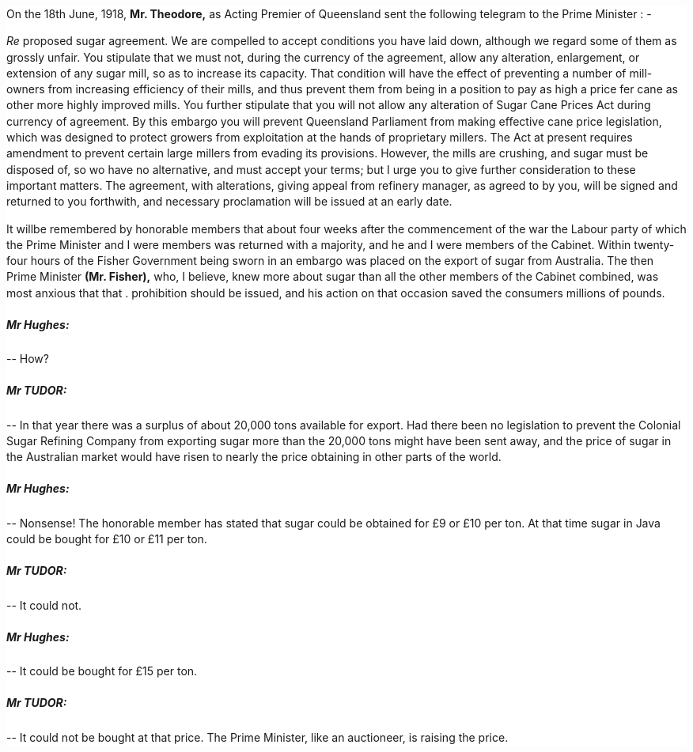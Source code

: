 On the 18th June, 1918,  **Mr. Theodore,**  as Acting Premier of Queensland sent the following telegram to the Prime Minister :  - 

  >
 *Re* proposed sugar agreement. We are compelled to accept conditions you have laid down, although we regard some of them as grossly unfair. You stipulate that we must not, during the currency of the agreement, allow any alteration, enlargement, or extension of any sugar mill, so as to increase its capacity. That condition will have the effect of preventing a number of mill-owners from increasing efficiency of their mills, and thus prevent them from being in a position to pay as high a price fer cane as other more highly improved mills. You further stipulate that you will not allow any alteration of Sugar Cane Prices Act during currency of agreement. By this embargo you will prevent Queensland Parliament from making effective cane price legislation, which was designed to protect growers from exploitation at the hands of proprietary millers. The Act at present requires amendment to prevent certain large millers from evading its provisions. However, the mills are crushing, and sugar must be disposed of, so wo have no alternative, and must accept your terms; but I urge you to give further consideration to these important matters. The agreement, with alterations, giving appeal from refinery manager, as agreed to by you, will be signed and returned to you forthwith, and necessary proclamation will be issued at an early date. 

It willbe remembered by honorable members that about four weeks after the commencement of the war the Labour party of which the Prime Minister and I were members was returned with a majority, and he and I were members of the Cabinet. Within twenty-four hours of the Fisher Government being sworn in an embargo was placed on the export of sugar from Australia. The then Prime Minister  **(Mr. Fisher),**  who, I believe, knew more about sugar than all the other members of the Cabinet combined, was most anxious that that . prohibition should be issued, and his action on that occasion saved the consumers millions of pounds. 

##### Mr Hughes:

-- How? 

##### Mr TUDOR:

-- In that year there was a surplus of about 20,000 tons available for export. Had there been no legislation to prevent the Colonial Sugar Refining Company from exporting sugar more than the 20,000 tons might have been sent away, and the price of sugar in the Australian market would have risen to nearly the price obtaining in other parts of the world. 

##### Mr Hughes:

-- Nonsense! The honorable member has stated that sugar could be obtained for £9 or £10 per ton. At that time sugar in Java could be bought for £10 or £11 per ton. 

##### Mr TUDOR:

-- It could not. 

##### Mr Hughes:

-- It could be bought for £15 per ton. 

##### Mr TUDOR:

-- It could not be bought at that price. The Prime Minister, like an auctioneer, is raising the price. 
